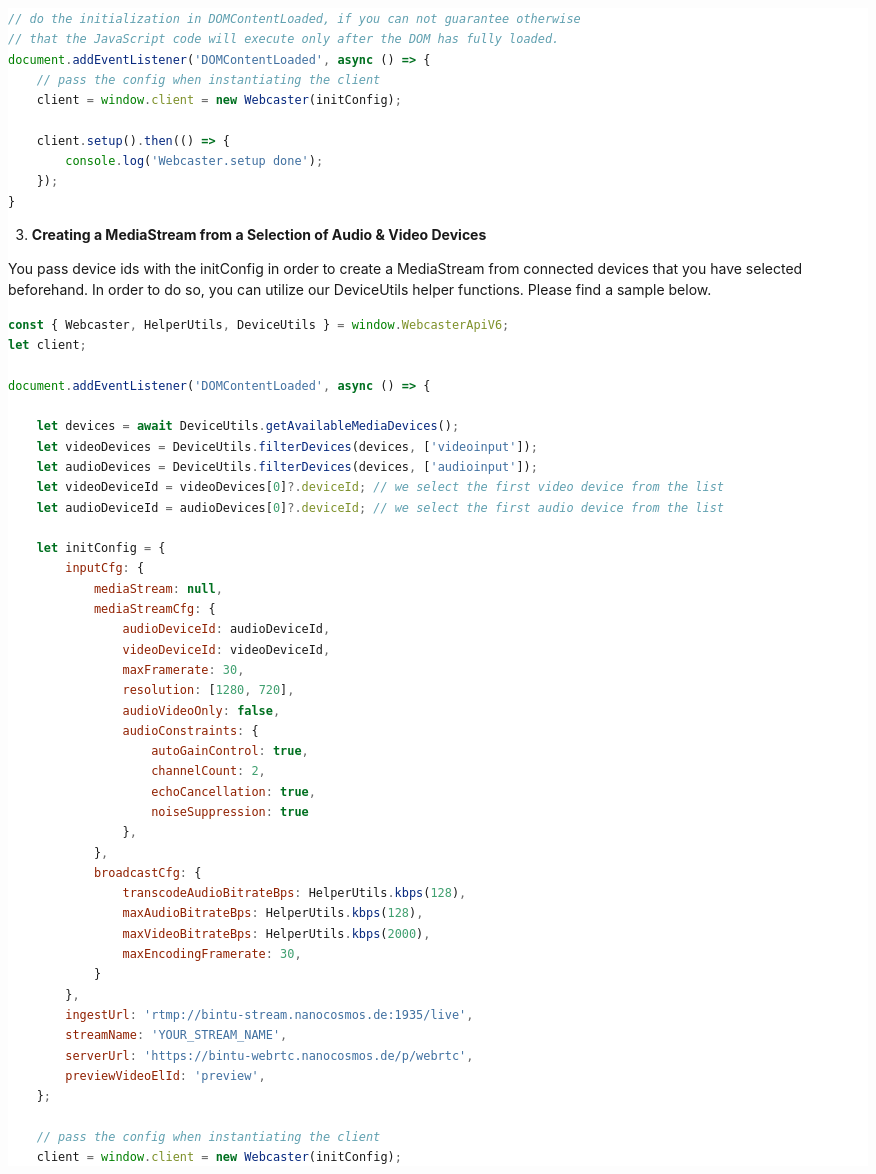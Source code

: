 ```js
// do the initialization in DOMContentLoaded, if you can not guarantee otherwise
// that the JavaScript code will execute only after the DOM has fully loaded.
document.addEventListener('DOMContentLoaded', async () => {
    // pass the config when instantiating the client
    client = window.client = new Webcaster(initConfig);

    client.setup().then(() => {
        console.log('Webcaster.setup done');
    });
}
```

3. **Creating a MediaStream from a Selection of Audio & Video Devices**

You pass device ids with the initConfig in order to create a MediaStream from connected devices that
you have selected beforehand.
In order to do so, you can utilize our DeviceUtils helper functions. Please find a sample below.

```js
const { Webcaster, HelperUtils, DeviceUtils } = window.WebcasterApiV6;
let client;

document.addEventListener('DOMContentLoaded', async () => {

    let devices = await DeviceUtils.getAvailableMediaDevices();
    let videoDevices = DeviceUtils.filterDevices(devices, ['videoinput']);
    let audioDevices = DeviceUtils.filterDevices(devices, ['audioinput']);
    let videoDeviceId = videoDevices[0]?.deviceId; // we select the first video device from the list
    let audioDeviceId = audioDevices[0]?.deviceId; // we select the first audio device from the list

    let initConfig = {
        inputCfg: {
            mediaStream: null,
            mediaStreamCfg: {
                audioDeviceId: audioDeviceId,
                videoDeviceId: videoDeviceId,
                maxFramerate: 30,
                resolution: [1280, 720],
                audioVideoOnly: false,
                audioConstraints: {
                    autoGainControl: true,
                    channelCount: 2,
                    echoCancellation: true,
                    noiseSuppression: true
                },
            },
            broadcastCfg: {
                transcodeAudioBitrateBps: HelperUtils.kbps(128),
                maxAudioBitrateBps: HelperUtils.kbps(128),
                maxVideoBitrateBps: HelperUtils.kbps(2000),
                maxEncodingFramerate: 30,
            }
        },
        ingestUrl: 'rtmp://bintu-stream.nanocosmos.de:1935/live',
        streamName: 'YOUR_STREAM_NAME',
        serverUrl: 'https://bintu-webrtc.nanocosmos.de/p/webrtc',
        previewVideoElId: 'preview',
    };

    // pass the config when instantiating the client
    client = window.client = new Webcaster(initConfig);
```